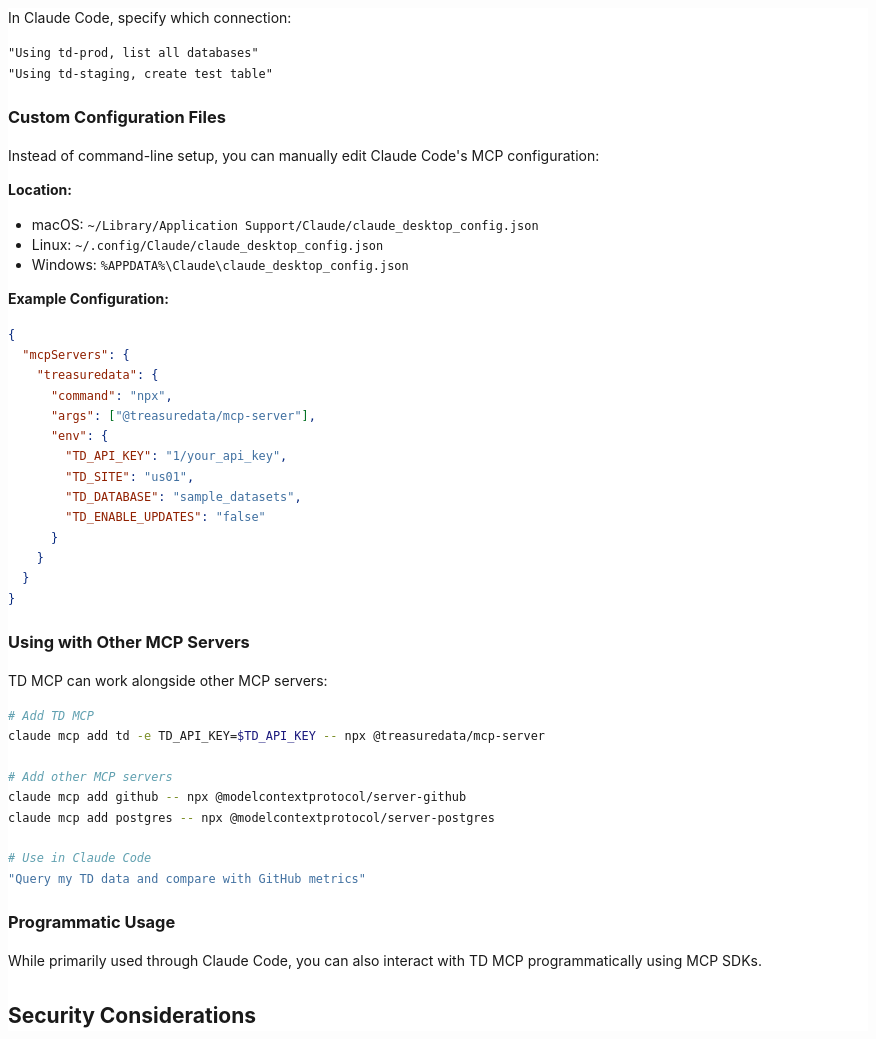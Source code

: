 In Claude Code, specify which connection:
```
"Using td-prod, list all databases"
"Using td-staging, create test table"
```

### Custom Configuration Files

Instead of command-line setup, you can manually edit Claude Code's MCP configuration:

**Location:**
- macOS: `~/Library/Application Support/Claude/claude_desktop_config.json`
- Linux: `~/.config/Claude/claude_desktop_config.json`
- Windows: `%APPDATA%\Claude\claude_desktop_config.json`

**Example Configuration:**
```json
{
  "mcpServers": {
    "treasuredata": {
      "command": "npx",
      "args": ["@treasuredata/mcp-server"],
      "env": {
        "TD_API_KEY": "1/your_api_key",
        "TD_SITE": "us01",
        "TD_DATABASE": "sample_datasets",
        "TD_ENABLE_UPDATES": "false"
      }
    }
  }
}
```

### Using with Other MCP Servers

TD MCP can work alongside other MCP servers:

```bash
# Add TD MCP
claude mcp add td -e TD_API_KEY=$TD_API_KEY -- npx @treasuredata/mcp-server

# Add other MCP servers
claude mcp add github -- npx @modelcontextprotocol/server-github
claude mcp add postgres -- npx @modelcontextprotocol/server-postgres

# Use in Claude Code
"Query my TD data and compare with GitHub metrics"
```

### Programmatic Usage

While primarily used through Claude Code, you can also interact with TD MCP programmatically using MCP SDKs.

## Security Considerations
